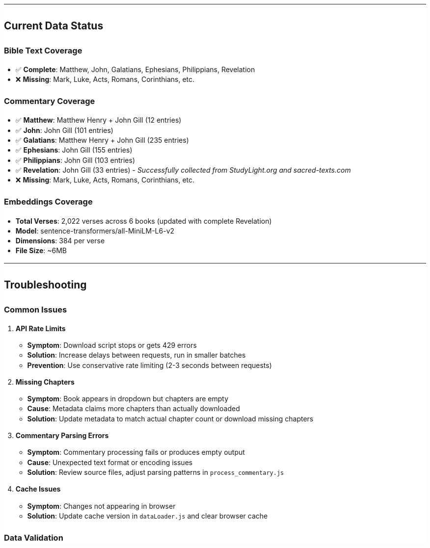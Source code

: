 
---

## Current Data Status

### Bible Text Coverage
- ✅ **Complete**: Matthew, John, Galatians, Ephesians, Philippians, Revelation
- ❌ **Missing**: Mark, Luke, Acts, Romans, Corinthians, etc.

### Commentary Coverage  
- ✅ **Matthew**: Matthew Henry + John Gill (12 entries)
- ✅ **John**: John Gill (101 entries)
- ✅ **Galatians**: Matthew Henry + John Gill (235 entries)
- ✅ **Ephesians**: John Gill (155 entries)
- ✅ **Philippians**: John Gill (103 entries)
- ✅ **Revelation**: John Gill (33 entries) - *Successfully collected from StudyLight.org and sacred-texts.com*
- ❌ **Missing**: Mark, Luke, Acts, Romans, Corinthians, etc.

### Embeddings Coverage
- **Total Verses**: 2,022 verses across 6 books (updated with complete Revelation)
- **Model**: sentence-transformers/all-MiniLM-L6-v2
- **Dimensions**: 384 per verse
- **File Size**: ~6MB

---

## Troubleshooting

### Common Issues

1. **API Rate Limits**
   - **Symptom**: Download script stops or gets 429 errors
   - **Solution**: Increase delays between requests, run in smaller batches
   - **Prevention**: Use conservative rate limiting (2-3 seconds between requests)

2. **Missing Chapters**
   - **Symptom**: Book appears in dropdown but chapters are empty
   - **Cause**: Metadata claims more chapters than actually downloaded
   - **Solution**: Update metadata to match actual chapter count or download missing chapters

3. **Commentary Parsing Errors**
   - **Symptom**: Commentary processing fails or produces empty output
   - **Cause**: Unexpected text format or encoding issues
   - **Solution**: Review source files, adjust parsing patterns in `process_commentary.js`

4. **Cache Issues**
   - **Symptom**: Changes not appearing in browser
   - **Solution**: Update cache version in `dataLoader.js` and clear browser cache

### Data Validation
